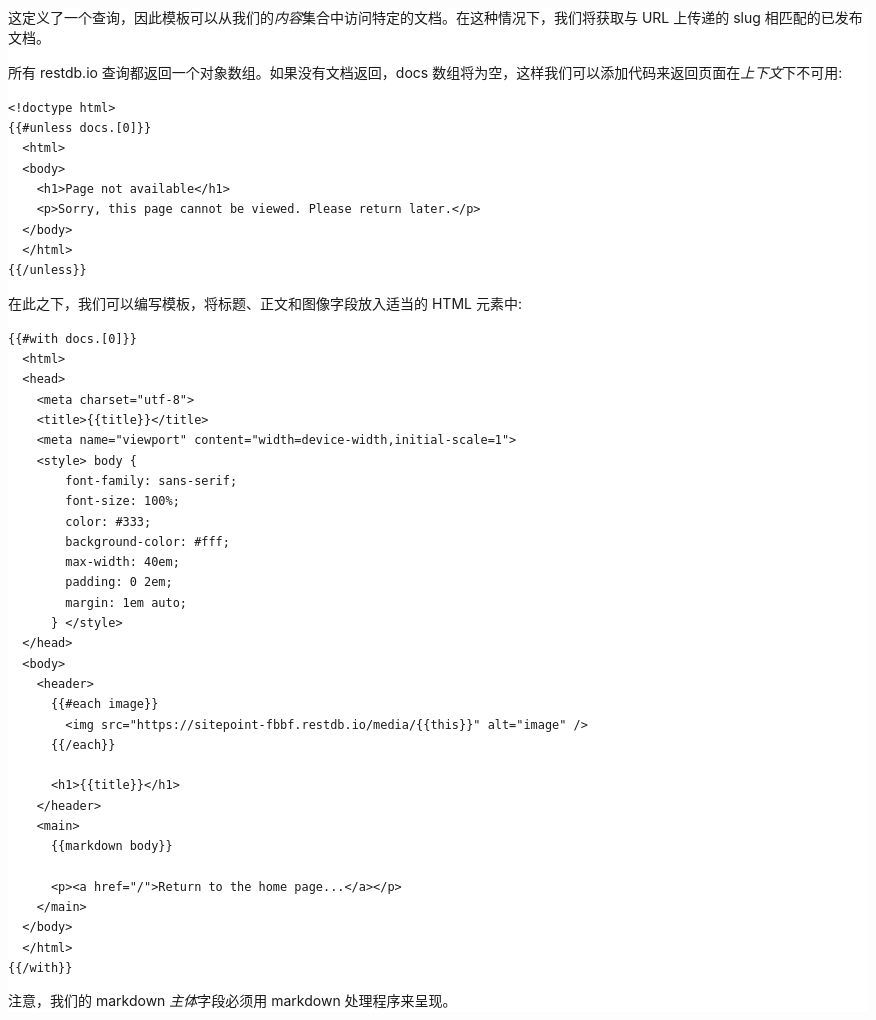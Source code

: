 这定义了一个查询，因此模板可以从我们的*内容*集合中访问特定的文档。在这种情况下，我们将获取与 URL 上传递的 slug 相匹配的已发布文档。

所有 restdb.io 查询都返回一个对象数组。如果没有文档返回，docs 数组将为空，这样我们可以添加代码来返回页面在*上下文*下不可用:

```
<!doctype html>
{{#unless docs.[0]}}
  <html>
  <body>
    <h1>Page not available</h1>
    <p>Sorry, this page cannot be viewed. Please return later.</p>
  </body>
  </html>
{{/unless}} 
```

在此之下，我们可以编写模板，将标题、正文和图像字段放入适当的 HTML 元素中:

```
{{#with docs.[0]}}
  <html>
  <head>
    <meta charset="utf-8">
    <title>{{title}}</title>
    <meta name="viewport" content="width=device-width,initial-scale=1">
    <style> body {
        font-family: sans-serif;
        font-size: 100%;
        color: #333;
        background-color: #fff;
        max-width: 40em;
        padding: 0 2em;
        margin: 1em auto;
      } </style>
  </head>
  <body>
    <header>
      {{#each image}}
        <img src="https://sitepoint-fbbf.restdb.io/media/{{this}}" alt="image" />
      {{/each}}

      <h1>{{title}}</h1>
    </header>
    <main>
      {{markdown body}}

      <p><a href="/">Return to the home page...</a></p>
    </main>
  </body>
  </html>
{{/with}} 
```

注意，我们的 markdown *主体*字段必须用 markdown 处理程序来呈现。
